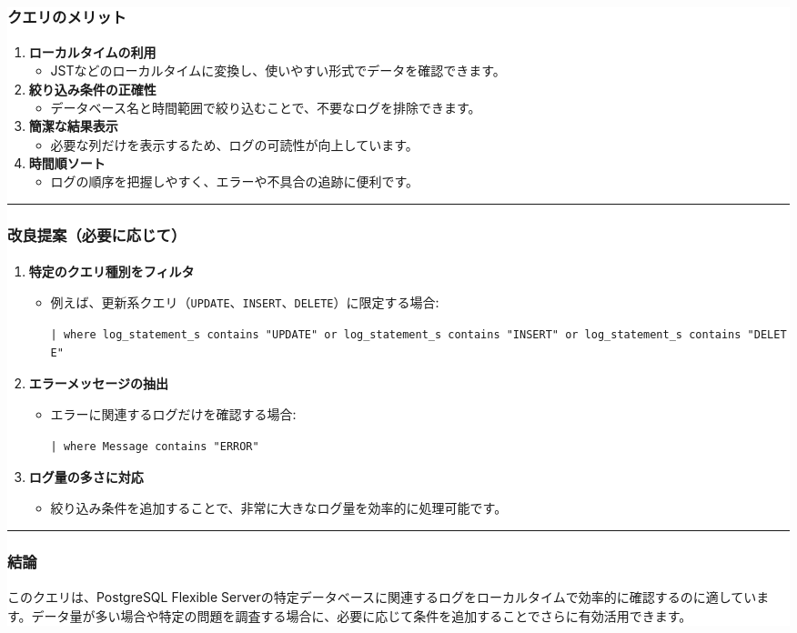 ### **クエリのメリット**
1. **ローカルタイムの利用**
   - JSTなどのローカルタイムに変換し、使いやすい形式でデータを確認できます。
2. **絞り込み条件の正確性**
   - データベース名と時間範囲で絞り込むことで、不要なログを排除できます。
3. **簡潔な結果表示**
   - 必要な列だけを表示するため、ログの可読性が向上しています。
4. **時間順ソート**
   - ログの順序を把握しやすく、エラーや不具合の追跡に便利です。

---

### **改良提案（必要に応じて）**
1. **特定のクエリ種別をフィルタ**
   - 例えば、更新系クエリ（`UPDATE`、`INSERT`、`DELETE`）に限定する場合:
     ```kql
     | where log_statement_s contains "UPDATE" or log_statement_s contains "INSERT" or log_statement_s contains "DELETE"
     ```

2. **エラーメッセージの抽出**
   - エラーに関連するログだけを確認する場合:
     ```kql
     | where Message contains "ERROR"
     ```

3. **ログ量の多さに対応**
   - 絞り込み条件を追加することで、非常に大きなログ量を効率的に処理可能です。

---

### **結論**
このクエリは、PostgreSQL Flexible Serverの特定データベースに関連するログをローカルタイムで効率的に確認するのに適しています。データ量が多い場合や特定の問題を調査する場合に、必要に応じて条件を追加することでさらに有効活用できます。
